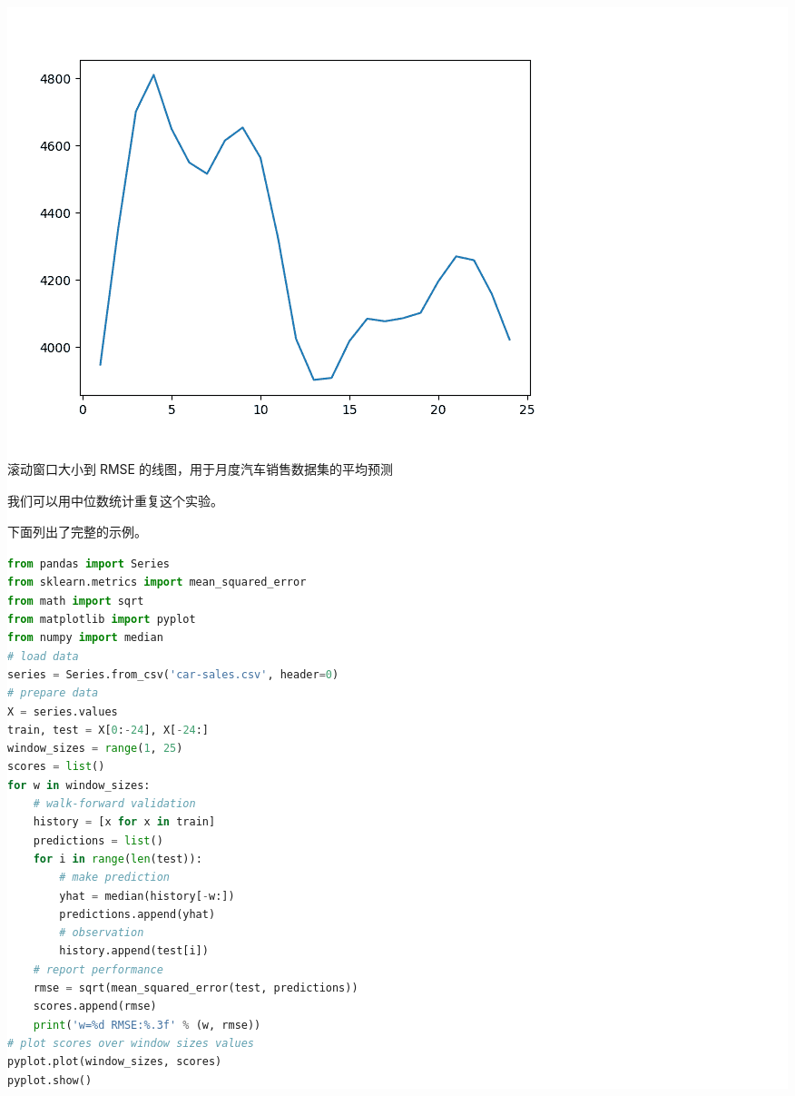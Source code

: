 ![Line Plot of Rolling Window Size to RMSE for a Mean Forecast on the Monthly Car Sales Dataset](img/a895c7914a45cd41fd6d9e0b9b2f6c43.jpg)

滚动窗口大小到 RMSE 的线图，用于月度汽车销售数据集的平均预测

我们可以用中位数统计重复这个实验。

下面列出了完整的示例。

```py
from pandas import Series
from sklearn.metrics import mean_squared_error
from math import sqrt
from matplotlib import pyplot
from numpy import median
# load data
series = Series.from_csv('car-sales.csv', header=0)
# prepare data
X = series.values
train, test = X[0:-24], X[-24:]
window_sizes = range(1, 25)
scores = list()
for w in window_sizes:
	# walk-forward validation
	history = [x for x in train]
	predictions = list()
	for i in range(len(test)):
		# make prediction
		yhat = median(history[-w:])
		predictions.append(yhat)
		# observation
		history.append(test[i])
	# report performance
	rmse = sqrt(mean_squared_error(test, predictions))
	scores.append(rmse)
	print('w=%d RMSE:%.3f' % (w, rmse))
# plot scores over window sizes values
pyplot.plot(window_sizes, scores)
pyplot.show()
```
